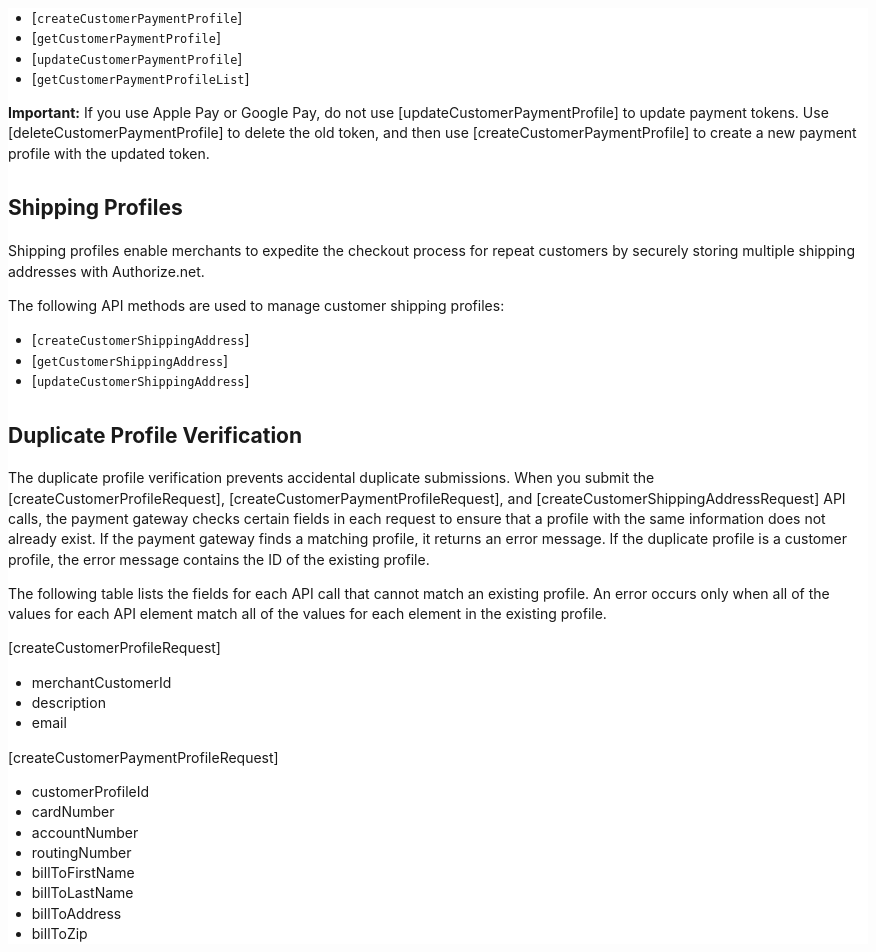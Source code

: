 - [`createCustomerPaymentProfile`]
- [`getCustomerPaymentProfile`]
- [`updateCustomerPaymentProfile`]
- [`getCustomerPaymentProfileList`]

**Important:** If you use Apple Pay or Google Pay, do not use
[updateCustomerPaymentProfile] to update payment tokens. Use
[deleteCustomerPaymentProfile] to delete the old token, and
then use [createCustomerPaymentProfile] to create a new
payment profile with the updated token.

## Shipping Profiles

Shipping profiles enable merchants to expedite the checkout process for
repeat customers by securely storing multiple shipping addresses with
Authorize.net.

The following API methods are used to manage customer shipping profiles:

- [`createCustomerShippingAddress`]
- [`getCustomerShippingAddress`]
- [`updateCustomerShippingAddress`]

## Duplicate Profile Verification

The duplicate profile verification prevents accidental duplicate submissions.
When you submit the [createCustomerProfileRequest],
[createCustomerPaymentProfileRequest], and
[createCustomerShippingAddressRequest] API calls, the payment gateway checks
certain fields in each request to ensure that a profile with the same
information does not already exist. If the payment gateway finds a matching
profile, it returns an error message. If the duplicate profile is a customer
profile, the error message contains the ID of the existing profile.

The following table lists the fields for each API call that cannot match an
existing profile. An error occurs only when all of the values for each API
element match all of the values for each element in the existing profile.

[createCustomerProfileRequest]

- merchantCustomerId
- description
- email

[createCustomerPaymentProfileRequest]

- customerProfileId
- cardNumber
- accountNumber
- routingNumber
- billToFirstName
- billToLastName
- billToAddress
- billToZip
